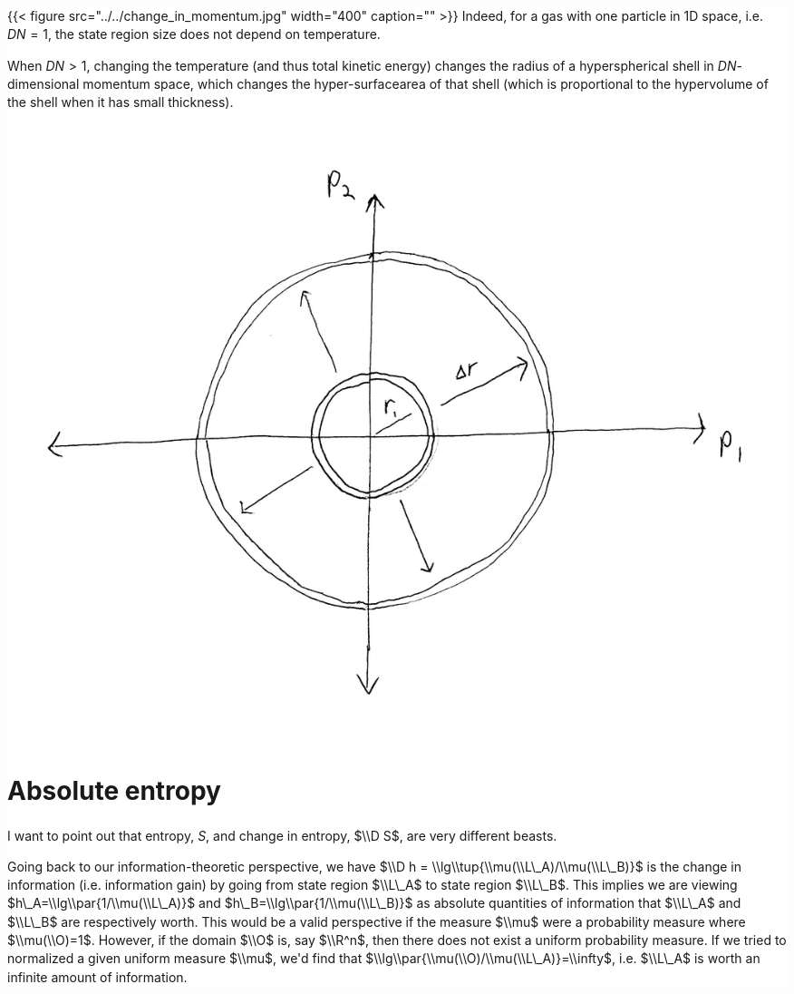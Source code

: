 {{< figure src="../../change_in_momentum.jpg" width="400" caption="" >}}
Indeed, for a gas with one particle in 1D space, i.e. $DN = 1$, the state region size does not depend on temperature. 



When $DN > 1$, changing the temperature (and thus total kinetic energy) changes the radius of a hyperspherical shell in $DN$-dimensional momentum space, which changes the hyper-surfacearea of that shell (which is proportional to the hypervolume of the shell when it has small thickness).

![](</momentum_sphere.jpg>)
# Absolute entropy
I want to point out that entropy, $S$, and change in entropy, $\\D S$, are very different beasts.

Going back to our information-theoretic perspective, we have $\\D h = \\lg\\tup{\\mu(\\L\_A)/\\mu(\\L\_B)}$ is the change in information (i.e. information gain) by going from state region $\\L\_A$ to state region $\\L\_B$. This implies we are viewing $h\_A=\\lg\\par{1/\\mu(\\L\_A)}$ and $h\_B=\\lg\\par{1/\\mu(\\L\_B)}$ as absolute quantities of information that $\\L\_A$ and $\\L\_B$ are respectively worth. This would be a valid perspective if the measure $\\mu$ were a probability measure where $\\mu(\\O)=1$. However, if the domain $\\O$ is, say $\\R^n$, then there does not exist a uniform probability measure. If we tried to normalized a given uniform measure $\\mu$, we'd find that $\\lg\\par{\\mu(\\O)/\\mu(\\L\_A)}=\\infty$, i.e. $\\L\_A$ is worth an infinite amount of information.
